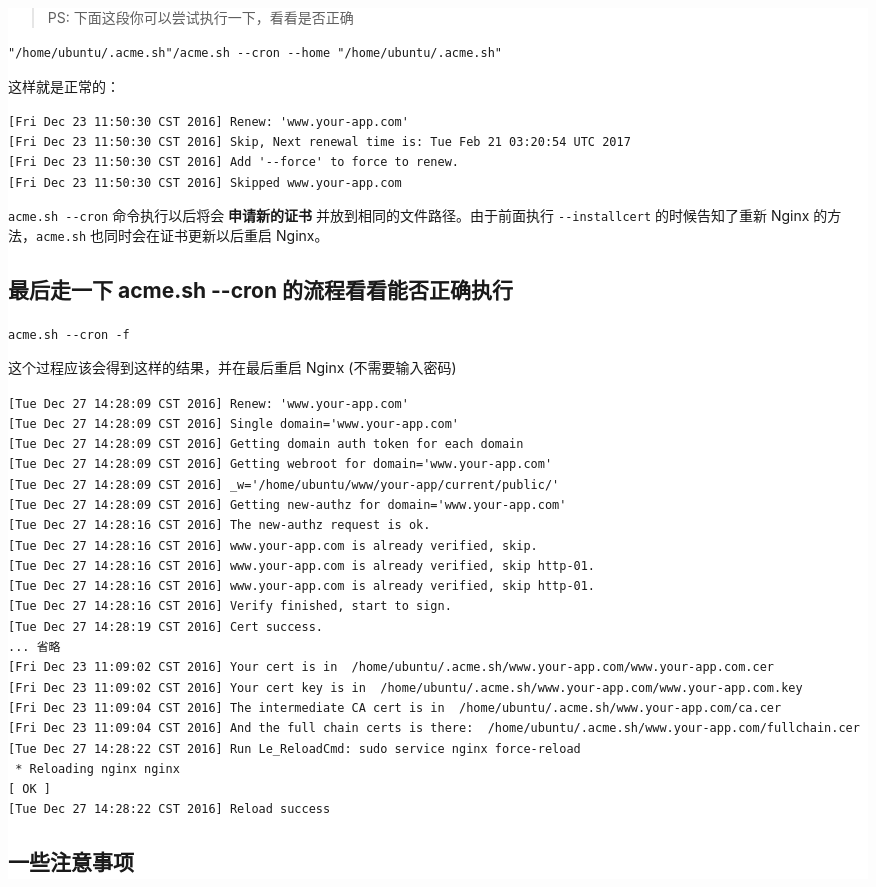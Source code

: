> PS: 下面这段你可以尝试执行一下，看看是否正确

```
"/home/ubuntu/.acme.sh"/acme.sh --cron --home "/home/ubuntu/.acme.sh"
```

这样就是正常的：

```
[Fri Dec 23 11:50:30 CST 2016] Renew: 'www.your-app.com'
[Fri Dec 23 11:50:30 CST 2016] Skip, Next renewal time is: Tue Feb 21 03:20:54 UTC 2017
[Fri Dec 23 11:50:30 CST 2016] Add '--force' to force to renew.
[Fri Dec 23 11:50:30 CST 2016] Skipped www.your-app.com
```

`acme.sh --cron` 命令执行以后将会 **申请新的证书** 并放到相同的文件路径。由于前面执行 `--installcert` 的时候告知了重新 Nginx 的方法，`acme.sh` 也同时会在证书更新以后重启 Nginx。

## 最后走一下 acme.sh --cron 的流程看看能否正确执行

```
acme.sh --cron -f
```

这个过程应该会得到这样的结果，并在最后重启 Nginx (不需要输入密码)

```
[Tue Dec 27 14:28:09 CST 2016] Renew: 'www.your-app.com'
[Tue Dec 27 14:28:09 CST 2016] Single domain='www.your-app.com'
[Tue Dec 27 14:28:09 CST 2016] Getting domain auth token for each domain
[Tue Dec 27 14:28:09 CST 2016] Getting webroot for domain='www.your-app.com'
[Tue Dec 27 14:28:09 CST 2016] _w='/home/ubuntu/www/your-app/current/public/'
[Tue Dec 27 14:28:09 CST 2016] Getting new-authz for domain='www.your-app.com'
[Tue Dec 27 14:28:16 CST 2016] The new-authz request is ok.
[Tue Dec 27 14:28:16 CST 2016] www.your-app.com is already verified, skip.
[Tue Dec 27 14:28:16 CST 2016] www.your-app.com is already verified, skip http-01.
[Tue Dec 27 14:28:16 CST 2016] www.your-app.com is already verified, skip http-01.
[Tue Dec 27 14:28:16 CST 2016] Verify finished, start to sign.
[Tue Dec 27 14:28:19 CST 2016] Cert success.
... 省略
[Fri Dec 23 11:09:02 CST 2016] Your cert is in  /home/ubuntu/.acme.sh/www.your-app.com/www.your-app.com.cer 
[Fri Dec 23 11:09:02 CST 2016] Your cert key is in  /home/ubuntu/.acme.sh/www.your-app.com/www.your-app.com.key 
[Fri Dec 23 11:09:04 CST 2016] The intermediate CA cert is in  /home/ubuntu/.acme.sh/www.your-app.com/ca.cer 
[Fri Dec 23 11:09:04 CST 2016] And the full chain certs is there:  /home/ubuntu/.acme.sh/www.your-app.com/fullchain.cer 
[Tue Dec 27 14:28:22 CST 2016] Run Le_ReloadCmd: sudo service nginx force-reload
 * Reloading nginx nginx                                                                                                                                     [ OK ] 
[Tue Dec 27 14:28:22 CST 2016] Reload success
```

## 一些注意事项

